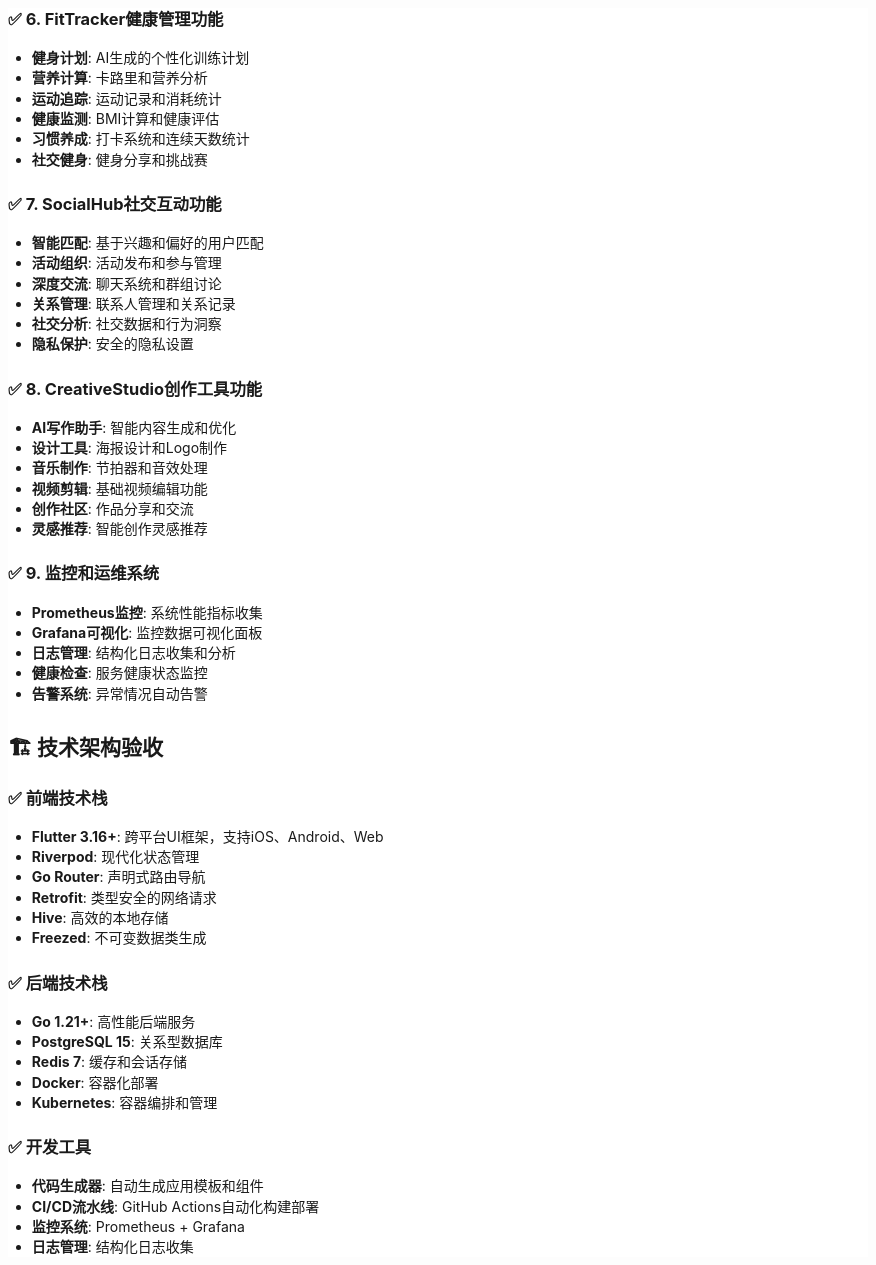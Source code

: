 ### ✅ 6. FitTracker健康管理功能
- **健身计划**: AI生成的个性化训练计划
- **营养计算**: 卡路里和营养分析
- **运动追踪**: 运动记录和消耗统计
- **健康监测**: BMI计算和健康评估
- **习惯养成**: 打卡系统和连续天数统计
- **社交健身**: 健身分享和挑战赛

### ✅ 7. SocialHub社交互动功能
- **智能匹配**: 基于兴趣和偏好的用户匹配
- **活动组织**: 活动发布和参与管理
- **深度交流**: 聊天系统和群组讨论
- **关系管理**: 联系人管理和关系记录
- **社交分析**: 社交数据和行为洞察
- **隐私保护**: 安全的隐私设置

### ✅ 8. CreativeStudio创作工具功能
- **AI写作助手**: 智能内容生成和优化
- **设计工具**: 海报设计和Logo制作
- **音乐制作**: 节拍器和音效处理
- **视频剪辑**: 基础视频编辑功能
- **创作社区**: 作品分享和交流
- **灵感推荐**: 智能创作灵感推荐

### ✅ 9. 监控和运维系统
- **Prometheus监控**: 系统性能指标收集
- **Grafana可视化**: 监控数据可视化面板
- **日志管理**: 结构化日志收集和分析
- **健康检查**: 服务健康状态监控
- **告警系统**: 异常情况自动告警

## 🏗️ 技术架构验收

### ✅ 前端技术栈
- **Flutter 3.16+**: 跨平台UI框架，支持iOS、Android、Web
- **Riverpod**: 现代化状态管理
- **Go Router**: 声明式路由导航
- **Retrofit**: 类型安全的网络请求
- **Hive**: 高效的本地存储
- **Freezed**: 不可变数据类生成

### ✅ 后端技术栈
- **Go 1.21+**: 高性能后端服务
- **PostgreSQL 15**: 关系型数据库
- **Redis 7**: 缓存和会话存储
- **Docker**: 容器化部署
- **Kubernetes**: 容器编排和管理

### ✅ 开发工具
- **代码生成器**: 自动生成应用模板和组件
- **CI/CD流水线**: GitHub Actions自动化构建部署
- **监控系统**: Prometheus + Grafana
- **日志管理**: 结构化日志收集
